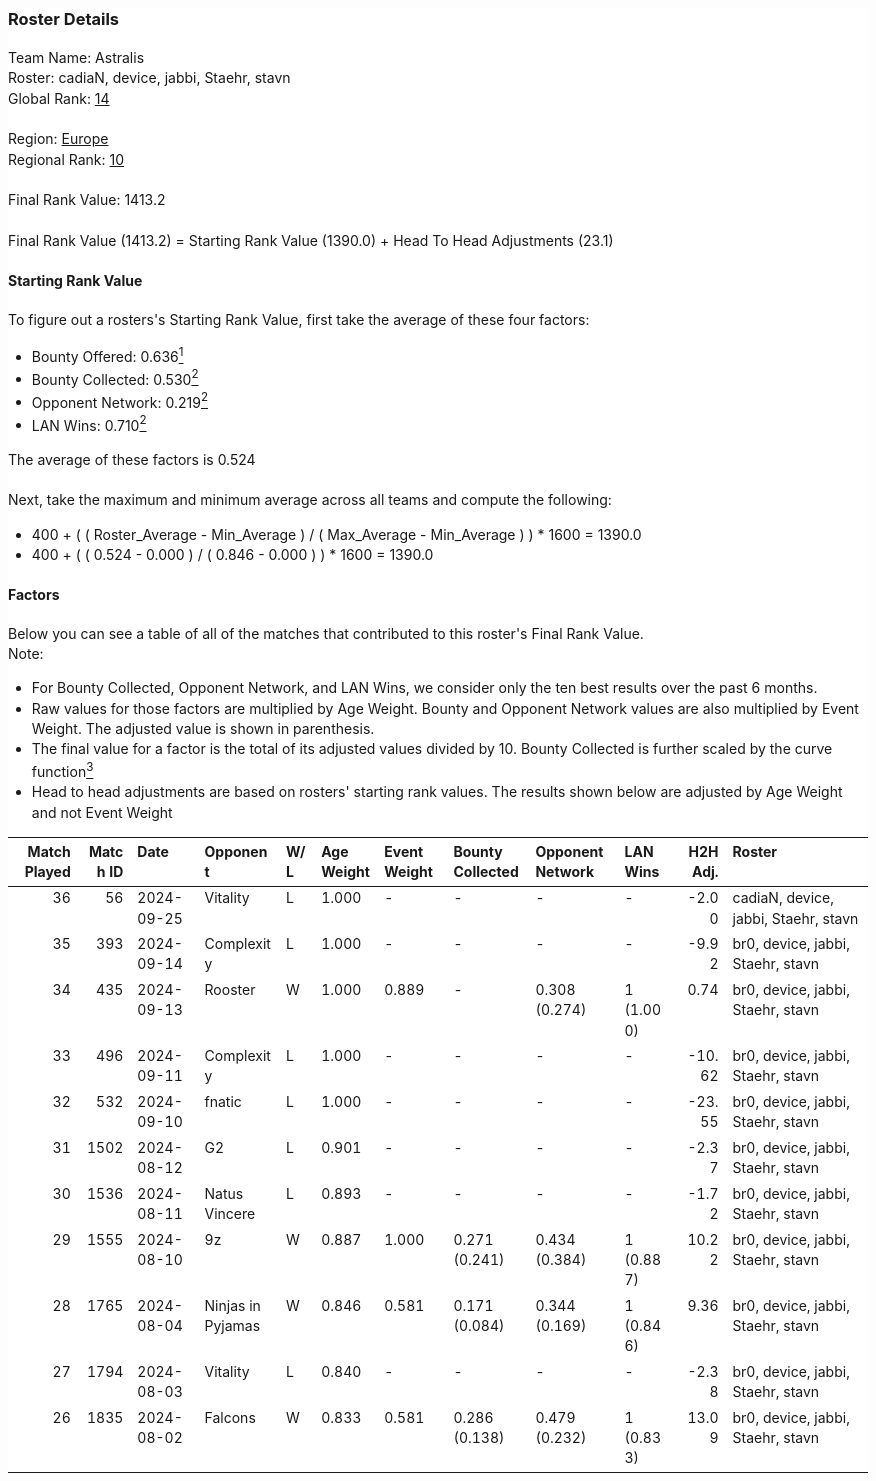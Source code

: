 ### Roster Details<br />
Team Name: Astralis<br />
Roster: cadiaN, device, jabbi, Staehr, stavn<br />
Global Rank: [14](../../standings_global_2024_09_26.md)<br />
<br />
Region: [Europe]( ../../standings_europe_2024_09_26.md)<br />
Regional Rank: [10]( ../../standings_europe_2024_09_26.md)<br />
<br />
Final Rank Value:  1413.2<br />
<br />
Final Rank Value (1413.2) = Starting Rank Value (1390.0) + Head To Head Adjustments (23.1)<br />

#### Starting Rank Value<br />
To figure out a rosters's Starting Rank Value, first take the average of these four factors:<br />
- Bounty Offered: 0.636[<sup>1</sup>](#table2)
- Bounty Collected: 0.530[<sup>2</sup>](#table1)
- Opponent Network: 0.219[<sup>2</sup>](#table1)
- LAN Wins: 0.710[<sup>2</sup>](#table1)

The average of these factors is 0.524<br />
<br />
Next, take the maximum and minimum average across all teams and compute the following:<br />
- 400 + ( ( Roster_Average - Min_Average ) / ( Max_Average - Min_Average ) ) * 1600 = 1390.0
- 400 + ( ( 0.524 - 0.000 ) / ( 0.846 - 0.000 ) ) * 1600 = 1390.0


#### Factors<br />
Below you can see a table of all of the matches that contributed to this roster's Final Rank Value.<br />
Note:<br />

- For Bounty Collected, Opponent Network, and LAN Wins, we consider only the ten best results over the past 6 months.
- Raw values for those factors are multiplied by Age Weight. Bounty and Opponent Network values are also multiplied by Event Weight. The adjusted value is shown in parenthesis.
- The final value for a factor is the total of its adjusted values divided by 10. Bounty Collected is further scaled by the curve function[<sup>3</sup>](#curveFunction)
- Head to head adjustments are based on rosters' starting rank values. The results shown below are adjusted by Age Weight and not Event Weight
<span id="table1"></span><br />


| Match Played | Match ID | Date       | Opponent          | W/L | Age Weight | Event Weight | Bounty Collected | Opponent Network | LAN Wins  | H2H Adj. | Roster                               |
| -: | -: | :- | :- | :- | :- | :- | :- | :- | :- | -: | :- |
|           36 |       56 | 2024-09-25 | Vitality          | L   | 1.000      | -            | -                | -                | -         |    -2.00 | cadiaN, device, jabbi, Staehr, stavn |
|           35 |      393 | 2024-09-14 | Complexity        | L   | 1.000      | -            | -                | -                | -         |    -9.92 | br0, device, jabbi, Staehr, stavn    |
|           34 |      435 | 2024-09-13 | Rooster           | W   | 1.000      | 0.889        | -                | 0.308 (0.274)    | 1 (1.000) |     0.74 | br0, device, jabbi, Staehr, stavn    |
|           33 |      496 | 2024-09-11 | Complexity        | L   | 1.000      | -            | -                | -                | -         |   -10.62 | br0, device, jabbi, Staehr, stavn    |
|           32 |      532 | 2024-09-10 | fnatic            | L   | 1.000      | -            | -                | -                | -         |   -23.55 | br0, device, jabbi, Staehr, stavn    |
|           31 |     1502 | 2024-08-12 | G2                | L   | 0.901      | -            | -                | -                | -         |    -2.37 | br0, device, jabbi, Staehr, stavn    |
|           30 |     1536 | 2024-08-11 | Natus Vincere     | L   | 0.893      | -            | -                | -                | -         |    -1.72 | br0, device, jabbi, Staehr, stavn    |
|           29 |     1555 | 2024-08-10 | 9z                | W   | 0.887      | 1.000        | 0.271 (0.241)    | 0.434 (0.384)    | 1 (0.887) |    10.22 | br0, device, jabbi, Staehr, stavn    |
|           28 |     1765 | 2024-08-04 | Ninjas in Pyjamas | W   | 0.846      | 0.581        | 0.171 (0.084)    | 0.344 (0.169)    | 1 (0.846) |     9.36 | br0, device, jabbi, Staehr, stavn    |
|           27 |     1794 | 2024-08-03 | Vitality          | L   | 0.840      | -            | -                | -                | -         |    -2.38 | br0, device, jabbi, Staehr, stavn    |
|           26 |     1835 | 2024-08-02 | Falcons           | W   | 0.833      | 0.581        | 0.286 (0.138)    | 0.479 (0.232)    | 1 (0.833) |    13.09 | br0, device, jabbi, Staehr, stavn    |